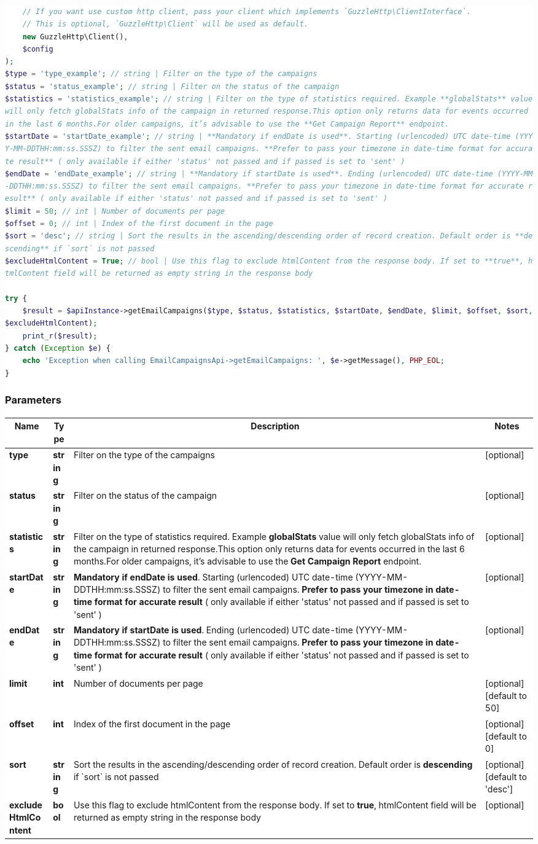 ```php
    // If you want use custom http client, pass your client which implements `GuzzleHttp\ClientInterface`.
    // This is optional, `GuzzleHttp\Client` will be used as default.
    new GuzzleHttp\Client(),
    $config
);
$type = 'type_example'; // string | Filter on the type of the campaigns
$status = 'status_example'; // string | Filter on the status of the campaign
$statistics = 'statistics_example'; // string | Filter on the type of statistics required. Example **globalStats** value will only fetch globalStats info of the campaign in returned response.This option only returns data for events occurred in the last 6 months.For older campaigns, it’s advisable to use the **Get Campaign Report** endpoint.
$startDate = 'startDate_example'; // string | **Mandatory if endDate is used**. Starting (urlencoded) UTC date-time (YYYY-MM-DDTHH:mm:ss.SSSZ) to filter the sent email campaigns. **Prefer to pass your timezone in date-time format for accurate result** ( only available if either 'status' not passed and if passed is set to 'sent' )
$endDate = 'endDate_example'; // string | **Mandatory if startDate is used**. Ending (urlencoded) UTC date-time (YYYY-MM-DDTHH:mm:ss.SSSZ) to filter the sent email campaigns. **Prefer to pass your timezone in date-time format for accurate result** ( only available if either 'status' not passed and if passed is set to 'sent' )
$limit = 50; // int | Number of documents per page
$offset = 0; // int | Index of the first document in the page
$sort = 'desc'; // string | Sort the results in the ascending/descending order of record creation. Default order is **descending** if `sort` is not passed
$excludeHtmlContent = True; // bool | Use this flag to exclude htmlContent from the response body. If set to **true**, htmlContent field will be returned as empty string in the response body

try {
    $result = $apiInstance->getEmailCampaigns($type, $status, $statistics, $startDate, $endDate, $limit, $offset, $sort, $excludeHtmlContent);
    print_r($result);
} catch (Exception $e) {
    echo 'Exception when calling EmailCampaignsApi->getEmailCampaigns: ', $e->getMessage(), PHP_EOL;
}
```

### Parameters

| Name | Type | Description  | Notes |
| ------------- | ------------- | ------------- | ------------- |
| **type** | **string**| Filter on the type of the campaigns | [optional] |
| **status** | **string**| Filter on the status of the campaign | [optional] |
| **statistics** | **string**| Filter on the type of statistics required. Example **globalStats** value will only fetch globalStats info of the campaign in returned response.This option only returns data for events occurred in the last 6 months.For older campaigns, it’s advisable to use the **Get Campaign Report** endpoint. | [optional] |
| **startDate** | **string**| **Mandatory if endDate is used**. Starting (urlencoded) UTC date-time (YYYY-MM-DDTHH:mm:ss.SSSZ) to filter the sent email campaigns. **Prefer to pass your timezone in date-time format for accurate result** ( only available if either &#39;status&#39; not passed and if passed is set to &#39;sent&#39; ) | [optional] |
| **endDate** | **string**| **Mandatory if startDate is used**. Ending (urlencoded) UTC date-time (YYYY-MM-DDTHH:mm:ss.SSSZ) to filter the sent email campaigns. **Prefer to pass your timezone in date-time format for accurate result** ( only available if either &#39;status&#39; not passed and if passed is set to &#39;sent&#39; ) | [optional] |
| **limit** | **int**| Number of documents per page | [optional] [default to 50] |
| **offset** | **int**| Index of the first document in the page | [optional] [default to 0] |
| **sort** | **string**| Sort the results in the ascending/descending order of record creation. Default order is **descending** if &#x60;sort&#x60; is not passed | [optional] [default to &#39;desc&#39;] |
| **excludeHtmlContent** | **bool**| Use this flag to exclude htmlContent from the response body. If set to **true**, htmlContent field will be returned as empty string in the response body | [optional] |
